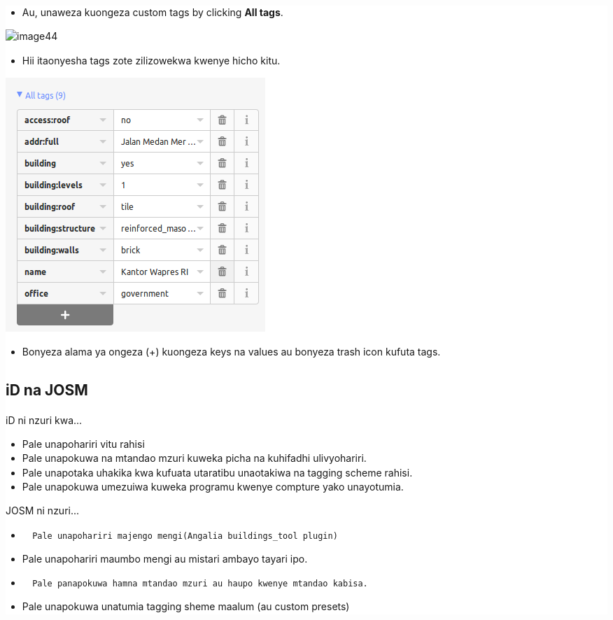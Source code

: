 -	 Au, unaweza kuongeza custom tags by clicking **All tags**.

![image44][]

-	Hii itaonyesha tags zote zilizowekwa kwenye hicho kitu.

![image45][]

-	Bonyeza alama ya ongeza (+) kuongeza keys na values au bonyeza trash icon kufuta tags.

iD na  JOSM
---------------
iD ni nzuri kwa... 

-	Pale unapohariri vitu rahisi  
-	Pale unapokuwa na mtandao mzuri kuweka picha na kuhifadhi ulivyohariri.  
-	Pale unapotaka uhakika kwa kufuata utaratibu unaotakiwa na tagging scheme rahisi.
-	Pale unapokuwa umezuiwa kuweka programu kwenye compture yako unayotumia.

JOSM ni nzuri... 

-       Pale unapohariri majengo mengi(Angalia buildings_tool plugin)
-	Pale unapohariri maumbo mengi au mistari ambayo tayari ipo.
-       Pale panapokuwa hamna mtandao mzuri au haupo kwenye mtandao kabisa.
-	Pale unapokuwa unatumia  tagging sheme maalum  (au custom presets)



[image1]: /images/beginner/id-editor_image1.png
[image2]: /images/beginner/id-editor_image2.png
[image3]: /images/beginner/id-editor_image3.png
[image4]: /images/beginner/id-editor_image4.png
[image5]: /images/beginner/id-editor_image5.png
[image6]: /images/beginner/id-editor_image6.png
[image7]: /images/beginner/id-editor_image7.png
[image8]: /images/beginner/id-editor_image8.png
[image9]: /images/beginner/id-editor_image9.png
[image10]: /images/beginner/id-editor_image10.png
[image11]: /images/beginner/id-editor_image11.png
[image12]: /images/beginner/id-editor_image12.png
[Map Data]: /images/beginner/id-editor_map_data.png
[image13]: /images/beginner/id-editor_image13.png
[image14]: /images/beginner/id-editor_image14.png
[image15]: /images/beginner/id-editor_image15.png
[image16]: /images/beginner/id-editor_image16.png
[image17]: /images/beginner/id-editor_image17.png
[image18]: /images/beginner/id-editor_image18.png
[image19]: /images/beginner/id-editor_image19.png
[image20]: /images/beginner/id-editor_image20.png
[image21]: /images/beginner/id-editor_image21.png
[image22]: /images/beginner/id-editor_image22.png
[image23]: /images/beginner/id-editor_image23.png
[image24]: /images/beginner/id-editor_image24.png
[image25]: /images/beginner/id-editor_image25.png
[image26]: /images/beginner/id-editor_image26.png
[image27]: /images/beginner/id-editor_image27.png
[image28]: /images/beginner/id-editor_image28.png
[image29]: /images/beginner/id-editor_image29.png
[image30]: /images/beginner/id-editor_image30.png
[image31]: /images/beginner/id-editor_image31.png
[image32]: /images/beginner/id-editor_image32.png
[image33]: /images/beginner/id-editor_image33.png
[image34]: /images/beginner/id-editor_image34.png
[image35]: /images/beginner/id-editor_image35.png
[image36]: /images/beginner/id-editor_image36.png
[image37]: /images/beginner/id-editor_image37.png
[image38]: /images/beginner/id-editor_image38.png
[image39]: /images/beginner/id-editor_image39.png
[image40]: /images/beginner/id-editor_image40.png
[image41]: /images/beginner/id-editor_image41.png
[image42]: /images/beginner/id-editor_image42.png
[image43]: /images/beginner/id-editor_image43.png
[image44]: /images/beginner/id-editor_image44.png
[image45]: /images/beginner/id-editor_image45.png
[osm gps traces]: /images/beginner/id-editor_gps_public.png
